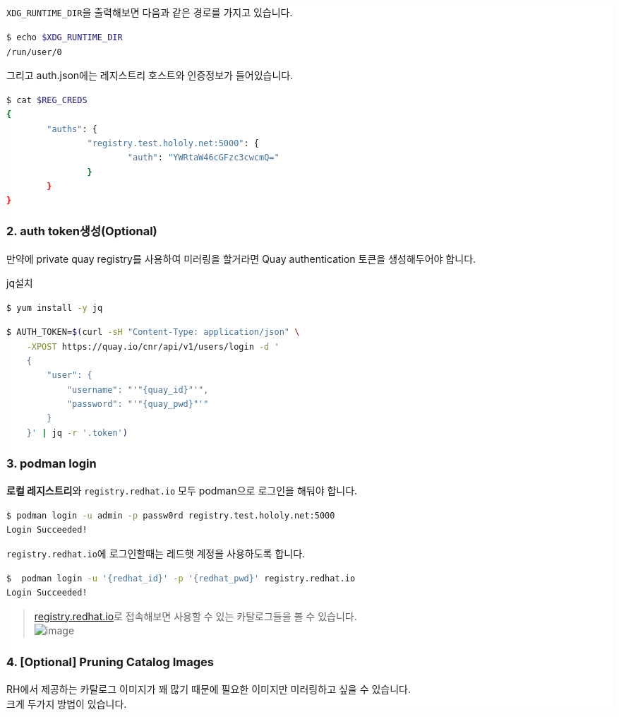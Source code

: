`XDG_RUNTIME_DIR`을 출력해보면 다음과 같은 경로를 가지고 있습니다.  
~~~sh
$ echo $XDG_RUNTIME_DIR
/run/user/0
~~~

그리고 auth.json에는 레지스트리 호스트와 인증정보가 들어있습니다.  
~~~sh
$ cat $REG_CREDS
{
        "auths": {
                "registry.test.hololy.net:5000": {
                        "auth": "YWRtaW46cGFzc3cwcmQ="
                }
        }
}
~~~

### 2. auth token생성(Optional)
만약에 private quay registry를 사용하여 미러링을 할거라면 Quay authentication 토큰을 생성해두어야 합니다.  


jq설치
~~~sh
$ yum install -y jq
~~~

~~~sh
$ AUTH_TOKEN=$(curl -sH "Content-Type: application/json" \
    -XPOST https://quay.io/cnr/api/v1/users/login -d '
    {
        "user": {
            "username": "'"{quay_id}"'",
            "password": "'"{quay_pwd}"'"
        }
    }' | jq -r '.token')
~~~

### 3. podman login
**로컬 레지스트리**와 `registry.redhat.io` 모두 podman으로 로그인을 해둬야 합니다.  

~~~sh
$ podman login -u admin -p passw0rd registry.test.hololy.net:5000
Login Succeeded!
~~~

`registry.redhat.io`에 로그인할때는 레드햇 계정을 사용하도록 합니다.  
~~~sh
$  podman login -u '{redhat_id}' -p '{redhat_pwd}' registry.redhat.io
Login Succeeded!
~~~
>[registry.redhat.io](https://registry.redhat.io/)로 접속해보면 사용할 수 있는 카탈로그들을 볼 수 있습니다.  
>![image](https://user-images.githubusercontent.com/15958325/125875778-2ee90da7-c285-45e2-8256-f47f498d0fa5.png)  


### 4. [Optional] Pruning Catalog Images
RH에서 제공하는 카탈로그 이미지가 꽤 많기 때문에 필요한 이미지만 미러링하고 싶을 수 있습니다.  
크게 두가지 방법이 있습니다.  
